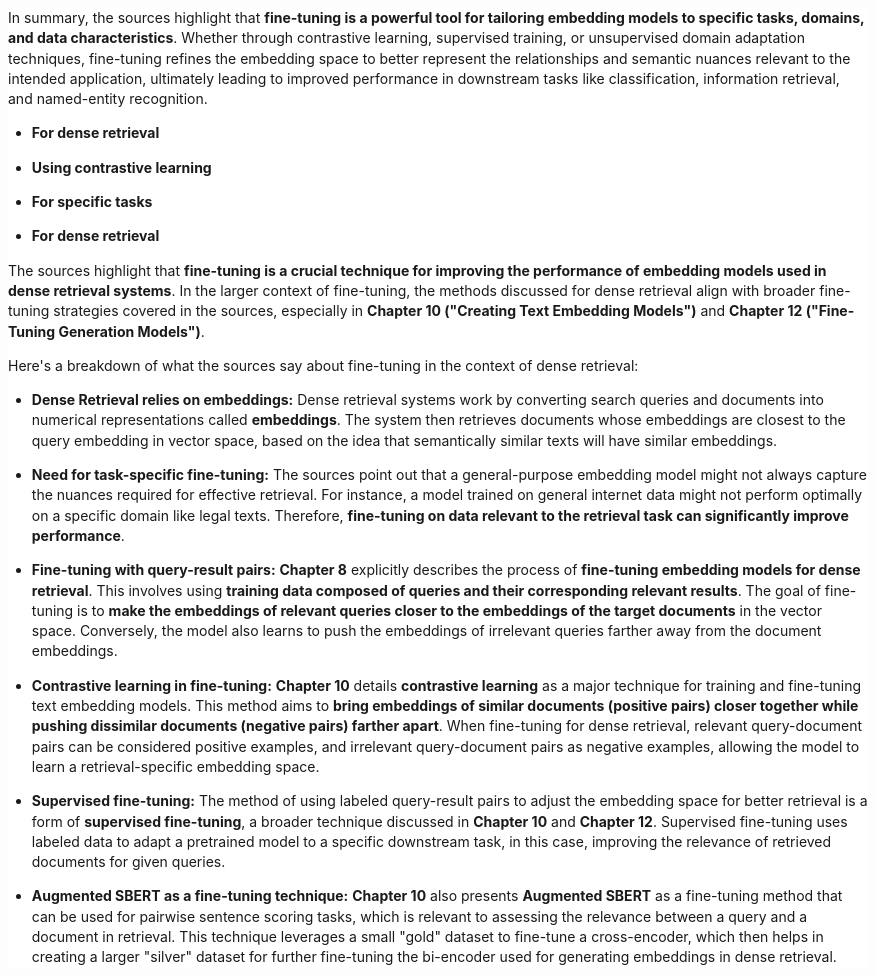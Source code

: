 In summary, the sources highlight that **fine-tuning is a powerful tool for tailoring embedding models to specific tasks, domains, and data characteristics**. Whether through contrastive learning, supervised training, or unsupervised domain adaptation techniques, fine-tuning refines the embedding space to better represent the relationships and semantic nuances relevant to the intended application, ultimately leading to improved performance in downstream tasks like classification, information retrieval, and named-entity recognition.

* **For dense retrieval**
* **Using contrastive learning**
* **For specific tasks**


* **For dense retrieval**

The sources highlight that **fine-tuning is a crucial technique for improving the performance of embedding models used in dense retrieval systems**. In the larger context of fine-tuning, the methods discussed for dense retrieval align with broader fine-tuning strategies covered in the sources, especially in **Chapter 10 ("Creating Text Embedding Models")** and **Chapter 12 ("Fine-Tuning Generation Models")**.

Here's a breakdown of what the sources say about fine-tuning in the context of dense retrieval:

*   **Dense Retrieval relies on embeddings:** Dense retrieval systems work by converting search queries and documents into numerical representations called **embeddings**. The system then retrieves documents whose embeddings are closest to the query embedding in vector space, based on the idea that semantically similar texts will have similar embeddings.

*   **Need for task-specific fine-tuning:** The sources point out that a general-purpose embedding model might not always capture the nuances required for effective retrieval. For instance, a model trained on general internet data might not perform optimally on a specific domain like legal texts. Therefore, **fine-tuning on data relevant to the retrieval task can significantly improve performance**.

*   **Fine-tuning with query-result pairs:** **Chapter 8** explicitly describes the process of **fine-tuning embedding models for dense retrieval**. This involves using **training data composed of queries and their corresponding relevant results**. The goal of fine-tuning is to **make the embeddings of relevant queries closer to the embeddings of the target documents** in the vector space. Conversely, the model also learns to push the embeddings of irrelevant queries farther away from the document embeddings.

*   **Contrastive learning in fine-tuning:** **Chapter 10** details **contrastive learning** as a major technique for training and fine-tuning text embedding models. This method aims to **bring embeddings of similar documents (positive pairs) closer together while pushing dissimilar documents (negative pairs) farther apart**. When fine-tuning for dense retrieval, relevant query-document pairs can be considered positive examples, and irrelevant query-document pairs as negative examples, allowing the model to learn a retrieval-specific embedding space.

*   **Supervised fine-tuning:** The method of using labeled query-result pairs to adjust the embedding space for better retrieval is a form of **supervised fine-tuning**, a broader technique discussed in **Chapter 10** and **Chapter 12**. Supervised fine-tuning uses labeled data to adapt a pretrained model to a specific downstream task, in this case, improving the relevance of retrieved documents for given queries.

*   **Augmented SBERT as a fine-tuning technique:** **Chapter 10** also presents **Augmented SBERT** as a fine-tuning method that can be used for pairwise sentence scoring tasks, which is relevant to assessing the relevance between a query and a document in retrieval. This technique leverages a small "gold" dataset to fine-tune a cross-encoder, which then helps in creating a larger "silver" dataset for further fine-tuning the bi-encoder used for generating embeddings in dense retrieval.
